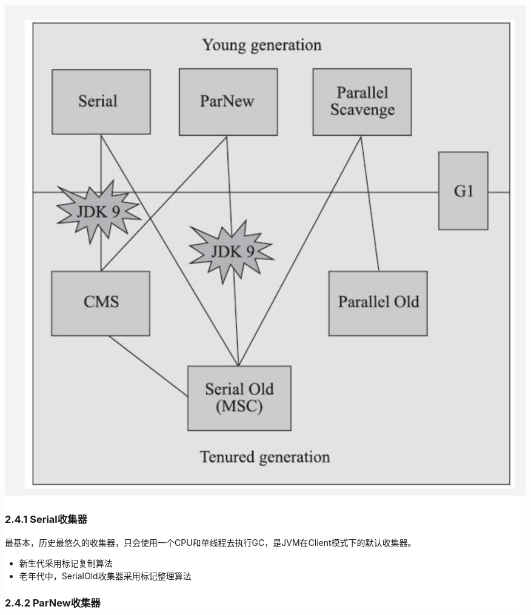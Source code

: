 ![](./pic/2-1垃圾收集器种类.png)

### 2.4.1 Serial收集器

最基本，历史最悠久的收集器，只会使用一个CPU和单线程去执行GC，是JVM在Client模式下的默认收集器。

- 新生代采用标记复制算法
- 老年代中，SerialOld收集器采用标记整理算法

### 2.4.2 ParNew收集器
